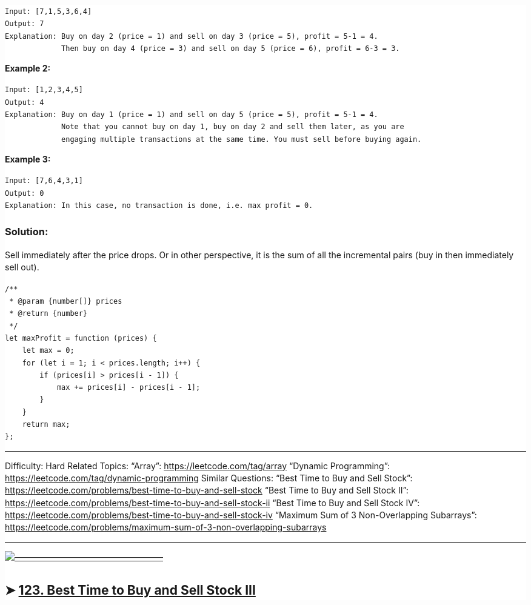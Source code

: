     Input: [7,1,5,3,6,4]
    Output: 7
    Explanation: Buy on day 2 (price = 1) and sell on day 3 (price = 5), profit = 5-1 = 4.
                 Then buy on day 4 (price = 3) and sell on day 5 (price = 6), profit = 6-3 = 3.

**Example 2:**

    Input: [1,2,3,4,5]
    Output: 4
    Explanation: Buy on day 1 (price = 1) and sell on day 5 (price = 5), profit = 5-1 = 4.
                 Note that you cannot buy on day 1, buy on day 2 and sell them later, as you are
                 engaging multiple transactions at the same time. You must sell before buying again.

**Example 3:**

    Input: [7,6,4,3,1]
    Output: 0
    Explanation: In this case, no transaction is done, i.e. max profit = 0.

### Solution:

Sell immediately after the price drops. Or in other perspective, it is the sum of all the incremental pairs (buy in then immediately sell out).

    /**
     * @param {number[]} prices
     * @return {number}
     */
    let maxProfit = function (prices) {
        let max = 0;
        for (let i = 1; i < prices.length; i++) {
            if (prices[i] > prices[i - 1]) {
                max += prices[i] - prices[i - 1];
            }
        }
        return max;
    };

---

Difficulty: Hard Related Topics: “Array”: https://leetcode.com/tag/array “Dynamic Programming”: https://leetcode.com/tag/dynamic-programming Similar Questions: “Best Time to Buy and Sell Stock”: https://leetcode.com/problems/best-time-to-buy-and-sell-stock “Best Time to Buy and Sell Stock II”: https://leetcode.com/problems/best-time-to-buy-and-sell-stock-ii “Best Time to Buy and Sell Stock IV”: https://leetcode.com/problems/best-time-to-buy-and-sell-stock-iv “Maximum Sum of 3 Non-Overlapping Subarrays”: https://leetcode.com/problems/maximum-sum-of-3-non-overlapping-subarrays

---

[![—————————————————–](https://raw.githubusercontent.com/andreasbm/readme/master/assets/lines/colored.png)](#123-best-time-to-buy-and-sell-stock-iiihttpsleetcodecomproblemsbest-time-to-buy-and-sell-stock-iiidescription)

## ➤ [123. Best Time to Buy and Sell Stock III](https://leetcode.com/problems/best-time-to-buy-and-sell-stock-iii/description/)

